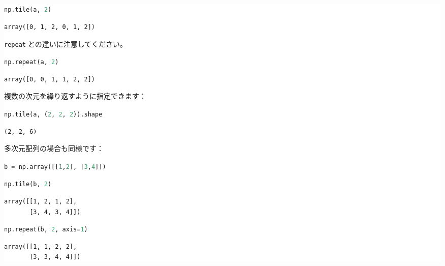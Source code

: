 ```python
np.tile(a, 2)
```




    array([0, 1, 2, 0, 1, 2])



 `repeat` との違いに注意してください。



```python
np.repeat(a, 2)
```




    array([0, 0, 1, 1, 2, 2])



複数の次元を繰り返すように指定できます：



```python
np.tile(a, (2, 2, 2)).shape
```




    (2, 2, 6)



多次元配列の場合も同様です：



```python
b = np.array([[1,2], [3,4]])
```



```python
np.tile(b, 2)
```




    array([[1, 2, 1, 2],
           [3, 4, 3, 4]])





```python
np.repeat(b, 2, axis=1)
```




    array([[1, 1, 2, 2],
           [3, 3, 4, 4]])
